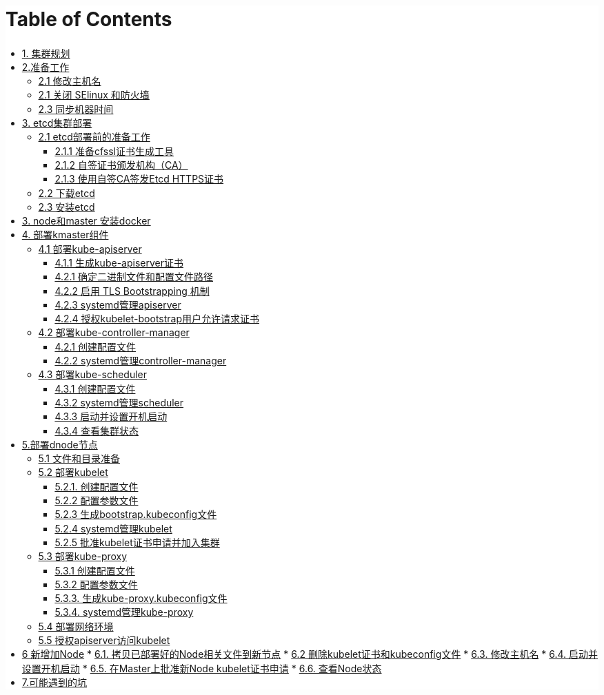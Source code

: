 Table of Contents
=================

  * [1. 集群规划](#1-集群规划)
  * [2.准备工作](#2准备工作)
     * [2.1 修改主机名](#21-修改主机名)
     * [2.1 关闭 SElinux 和防火墙](#21-关闭-selinux-和防火墙)
     * [2.3 同步机器时间](#23-同步机器时间)
  * [3. etcd集群部署](#3-etcd集群部署)
     * [2.1 etcd部署前的准备工作](#21-etcd部署前的准备工作)
        * [2.1.1 准备cfssl证书生成工具](#211-准备cfssl证书生成工具)
        * [2.1.2 自签证书颁发机构（CA）](#212-自签证书颁发机构ca)
        * [2.1.3 使用自签CA签发Etcd HTTPS证书](#213-使用自签ca签发etcd-https证书)
     * [2.2 下载etcd](#22-下载etcd)
     * [2.3 安装etcd](#23-安装etcd)
  * [3. node和master 安装docker](#3-node和master-安装docker)
  * [4. 部署kmaster组件](#4-部署kmaster组件)
     * [4.1 部署kube-apiserver](#41-部署kube-apiserver)
        * [4.1.1 生成kube-apiserver证书](#411-生成kube-apiserver证书)
        * [4.2.1 确定二进制文件和配置文件路径](#421-确定二进制文件和配置文件路径)
        * [4.2.2 启用 TLS Bootstrapping 机制](#422-启用-tls-bootstrapping-机制)
        * [4.2.3 systemd管理apiserver](#423-systemd管理apiserver)
        * [4.2.4 授权kubelet-bootstrap用户允许请求证书](#424-授权kubelet-bootstrap用户允许请求证书)
     * [4.2 部署kube-controller-manager](#42-部署kube-controller-manager)
        * [4.2.1 创建配置文件](#421-创建配置文件)
        * [4.2.2 systemd管理controller-manager](#422-systemd管理controller-manager)
     * [4.3 部署kube-scheduler](#43-部署kube-scheduler)
        * [4.3.1 创建配置文件](#431-创建配置文件)
        * [4.3.2 systemd管理scheduler](#432-systemd管理scheduler)
        * [4.3.3 启动并设置开机启动](#433-启动并设置开机启动)
        * [4.3.4 查看集群状态](#434-查看集群状态)
  * [5.部署dnode节点](#5部署dnode节点)
     * [5.1 文件和目录准备](#51-文件和目录准备)
     * [5.2 部署kubelet](#52-部署kubelet)
        * [5.2.1. 创建配置文件](#521-创建配置文件)
        * [5.2.2 配置参数文件](#522-配置参数文件)
        * [5.2.3 生成bootstrap.kubeconfig文件](#523-生成bootstrapkubeconfig文件)
        * [5.2.4 systemd管理kubelet](#524-systemd管理kubelet)
        * [5.2.5 批准kubelet证书申请并加入集群](#525-批准kubelet证书申请并加入集群)
     * [5.3 部署kube-proxy](#53-部署kube-proxy)
        * [5.3.1 创建配置文件](#531-创建配置文件)
        * [5.3.2 配置参数文件](#532-配置参数文件)
        * [5.3.3. 生成kube-proxy.kubeconfig文件](#533-生成kube-proxykubeconfig文件)
        * [5.3.4. systemd管理kube-proxy](#534-systemd管理kube-proxy)
     * [5.4 部署网络环境](#54-部署网络环境)
     * [5.5  授权apiserver访问kubelet](#55--授权apiserver访问kubelet)
  * [6 新增加Node](#6-新增加node)
        * [6.1. 拷贝已部署好的Node相关文件到新节点](#61-拷贝已部署好的node相关文件到新节点)
        * [6.2 删除kubelet证书和kubeconfig文件](#62-删除kubelet证书和kubeconfig文件)
        * [6.3. 修改主机名](#63-修改主机名)
        * [6.4. 启动并设置开机启动](#64-启动并设置开机启动)
        * [6.5. 在Master上批准新Node kubelet证书申请](#65-在master上批准新node-kubelet证书申请)
        * [6.6. 查看Node状态](#66-查看node状态)
  * [7.可能遇到的坑](#7可能遇到的坑)
